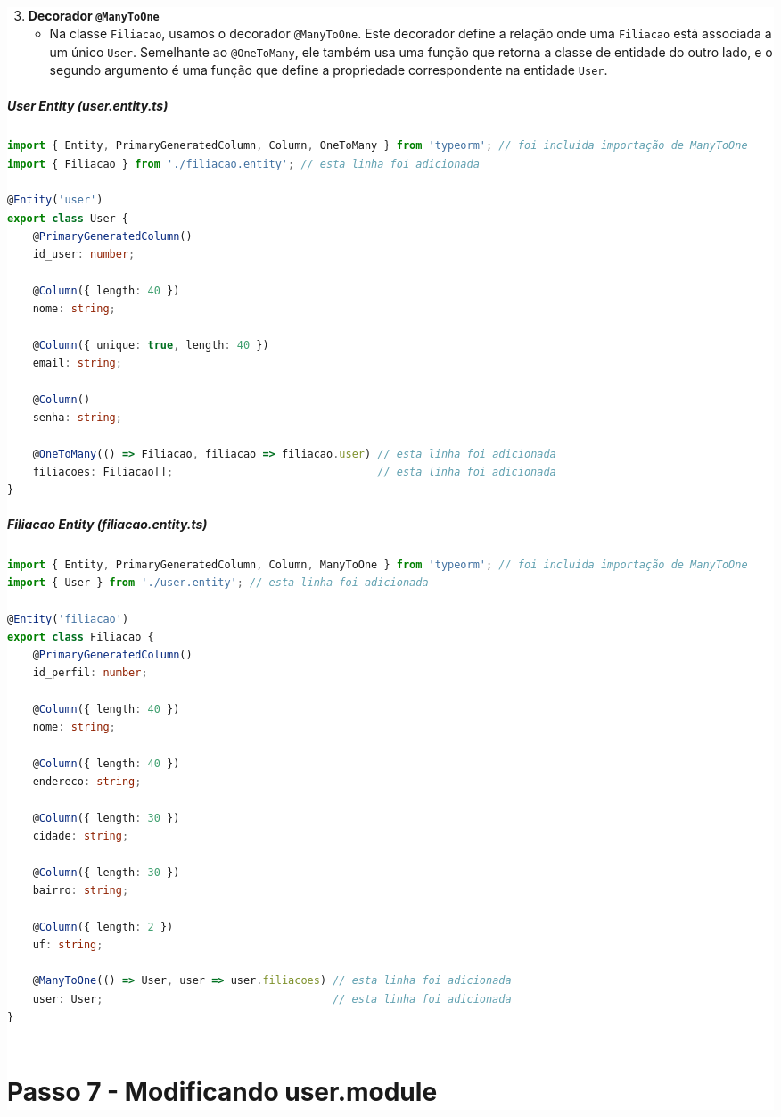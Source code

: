 3. **Decorador `@ManyToOne`**
   - Na classe `Filiacao`, usamos o decorador `@ManyToOne`. Este decorador define a relação onde uma `Filiacao` está associada a um único `User`. Semelhante ao `@OneToMany`, ele também usa uma função que retorna a classe de entidade do outro lado, e o segundo argumento é uma função que define a propriedade correspondente na entidade `User`.

##### User Entity (user.entity.ts)
```typescript
import { Entity, PrimaryGeneratedColumn, Column, OneToMany } from 'typeorm'; // foi incluida importação de ManyToOne
import { Filiacao } from './filiacao.entity'; // esta linha foi adicionada

@Entity('user')
export class User {
    @PrimaryGeneratedColumn()
    id_user: number;

    @Column({ length: 40 })
    nome: string;

    @Column({ unique: true, length: 40 })
    email: string;

    @Column()
    senha: string;

    @OneToMany(() => Filiacao, filiacao => filiacao.user) // esta linha foi adicionada
    filiacoes: Filiacao[];                                // esta linha foi adicionada
}
```

##### Filiacao Entity (filiacao.entity.ts)
```typescript
import { Entity, PrimaryGeneratedColumn, Column, ManyToOne } from 'typeorm'; // foi incluida importação de ManyToOne
import { User } from './user.entity'; // esta linha foi adicionada

@Entity('filiacao')
export class Filiacao {
    @PrimaryGeneratedColumn()
    id_perfil: number;

    @Column({ length: 40 })
    nome: string;

    @Column({ length: 40 })
    endereco: string;

    @Column({ length: 30 })
    cidade: string;

    @Column({ length: 30 })
    bairro: string;

    @Column({ length: 2 })
    uf: string;

    @ManyToOne(() => User, user => user.filiacoes) // esta linha foi adicionada
    user: User;                                    // esta linha foi adicionada
}
```
---
# Passo 7 - Modificando user.module